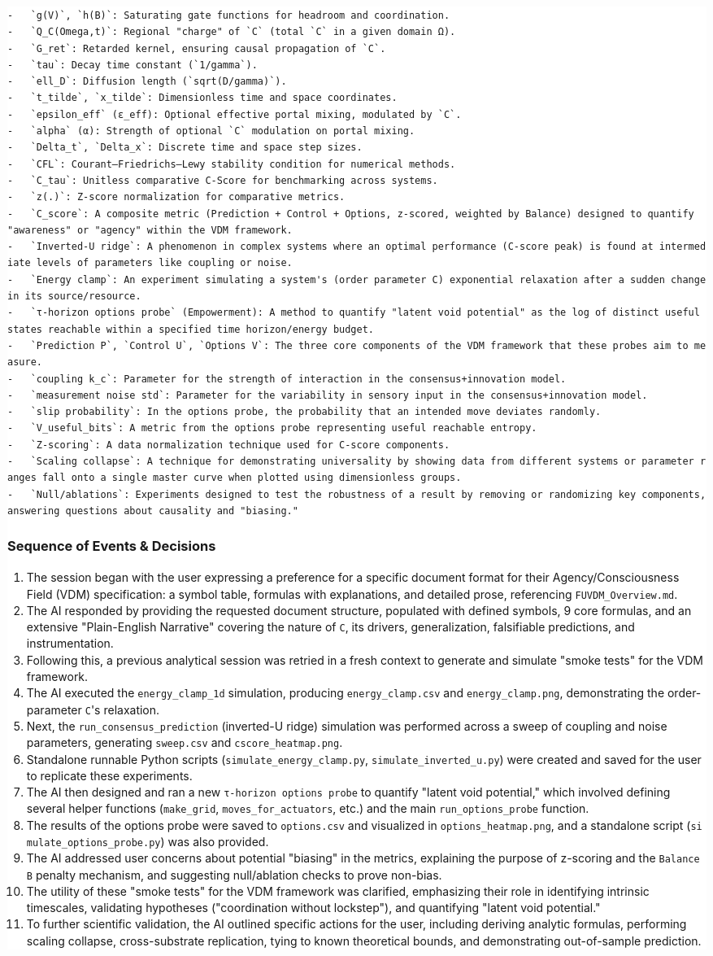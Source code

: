     -   `g(V)`, `h(B)`: Saturating gate functions for headroom and coordination.
    -   `Q_C(Omega,t)`: Regional "charge" of `C` (total `C` in a given domain Ω).
    -   `G_ret`: Retarded kernel, ensuring causal propagation of `C`.
    -   `tau`: Decay time constant (`1/gamma`).
    -   `ell_D`: Diffusion length (`sqrt(D/gamma)`).
    -   `t_tilde`, `x_tilde`: Dimensionless time and space coordinates.
    -   `epsilon_eff` (ε_eff): Optional effective portal mixing, modulated by `C`.
    -   `alpha` (α): Strength of optional `C` modulation on portal mixing.
    -   `Delta_t`, `Delta_x`: Discrete time and space step sizes.
    -   `CFL`: Courant–Friedrichs–Lewy stability condition for numerical methods.
    -   `C_tau`: Unitless comparative C-Score for benchmarking across systems.
    -   `z(.)`: Z-score normalization for comparative metrics.
    -   `C_score`: A composite metric (Prediction + Control + Options, z-scored, weighted by Balance) designed to quantify "awareness" or "agency" within the VDM framework.
    -   `Inverted-U ridge`: A phenomenon in complex systems where an optimal performance (C-score peak) is found at intermediate levels of parameters like coupling or noise.
    -   `Energy clamp`: An experiment simulating a system's (order parameter C) exponential relaxation after a sudden change in its source/resource.
    -   `τ-horizon options probe` (Empowerment): A method to quantify "latent void potential" as the log of distinct useful states reachable within a specified time horizon/energy budget.
    -   `Prediction P`, `Control U`, `Options V`: The three core components of the VDM framework that these probes aim to measure.
    -   `coupling k_c`: Parameter for the strength of interaction in the consensus+innovation model.
    -   `measurement noise std`: Parameter for the variability in sensory input in the consensus+innovation model.
    -   `slip probability`: In the options probe, the probability that an intended move deviates randomly.
    -   `V_useful_bits`: A metric from the options probe representing useful reachable entropy.
    -   `Z-scoring`: A data normalization technique used for C-score components.
    -   `Scaling collapse`: A technique for demonstrating universality by showing data from different systems or parameter ranges fall onto a single master curve when plotted using dimensionless groups.
    -   `Null/ablations`: Experiments designed to test the robustness of a result by removing or randomizing key components, answering questions about causality and "biasing."

### Sequence of Events & Decisions ###
1.  The session began with the user expressing a preference for a specific document format for their Agency/Consciousness Field (VDM) specification: a symbol table, formulas with explanations, and detailed prose, referencing `FUVDM_Overview.md`.
2.  The AI responded by providing the requested document structure, populated with defined symbols, 9 core formulas, and an extensive "Plain-English Narrative" covering the nature of `C`, its drivers, generalization, falsifiable predictions, and instrumentation.
3.  Following this, a previous analytical session was retried in a fresh context to generate and simulate "smoke tests" for the VDM framework.
4.  The AI executed the `energy_clamp_1d` simulation, producing `energy_clamp.csv` and `energy_clamp.png`, demonstrating the order-parameter `C`'s relaxation.
5.  Next, the `run_consensus_prediction` (inverted-U ridge) simulation was performed across a sweep of coupling and noise parameters, generating `sweep.csv` and `cscore_heatmap.png`.
6.  Standalone runnable Python scripts (`simulate_energy_clamp.py`, `simulate_inverted_u.py`) were created and saved for the user to replicate these experiments.
7.  The AI then designed and ran a new `τ-horizon options probe` to quantify "latent void potential," which involved defining several helper functions (`make_grid`, `moves_for_actuators`, etc.) and the main `run_options_probe` function.
8.  The results of the options probe were saved to `options.csv` and visualized in `options_heatmap.png`, and a standalone script (`simulate_options_probe.py`) was also provided.
9.  The AI addressed user concerns about potential "biasing" in the metrics, explaining the purpose of z-scoring and the `Balance B` penalty mechanism, and suggesting null/ablation checks to prove non-bias.
10. The utility of these "smoke tests" for the VDM framework was clarified, emphasizing their role in identifying intrinsic timescales, validating hypotheses ("coordination without lockstep"), and quantifying "latent void potential."
11. To further scientific validation, the AI outlined specific actions for the user, including deriving analytic formulas, performing scaling collapse, cross-substrate replication, tying to known theoretical bounds, and demonstrating out-of-sample prediction.